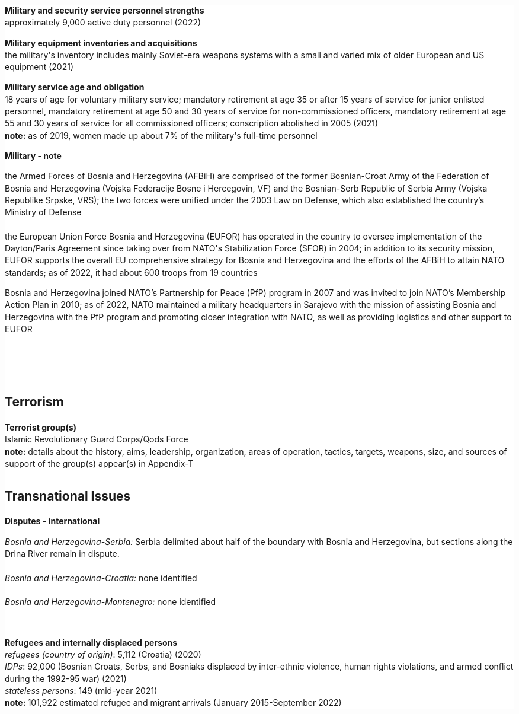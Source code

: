 **Military and security service personnel strengths**<br>
approximately 9,000 active duty personnel (2022)<br>

**Military equipment inventories and acquisitions**<br>
the military's inventory includes mainly Soviet-era weapons systems with a small and varied mix of older European and US equipment (2021)<br>

**Military service age and obligation**<br>
18 years of age for voluntary military service; mandatory retirement at age 35 or after 15 years of service for junior enlisted personnel, mandatory retirement at age 50 and 30 years of service for non-commissioned officers, mandatory retirement at age 55 and 30 years of service for all commissioned officers; conscription abolished in 2005 (2021)<br>
<strong>note:</strong> as of 2019, women made up about 7% of the military's full-time personnel<br>

**Military - note**<br>
<p>the Armed Forces of Bosnia and Herzegovina (AFBiH) are comprised of the former Bosnian-Croat Army of the Federation of Bosnia and Herzegovina (Vojska Federacije Bosne i Hercegovin, VF) and the Bosnian-Serb Republic of Serbia Army (Vojska Republike Srpske, VRS); the two forces were unified under the 2003 Law on Defense, which also established the country’s Ministry of Defense<br><br>the European Union Force Bosnia and Herzegovina (EUFOR) has operated in the country to oversee implementation of the Dayton/Paris Agreement since taking over from NATO's Stabilization Force (SFOR) in 2004; in addition to its security mission, EUFOR supports the overall EU comprehensive strategy for Bosnia and Herzegovina and the efforts of the AFBiH to attain NATO standards; as of 2022, it had about 600 troops from 19 countries</p> <p>Bosnia and Herzegovina joined NATO’s Partnership for Peace (PfP) program in 2007 and was invited to join NATO’s Membership Action Plan in 2010; as of 2022, NATO maintained a military headquarters in Sarajevo with the mission of assisting Bosnia and Herzegovina with the PfP program and promoting closer integration with NATO, as well as providing logistics and other support to EUFOR</p> <p> </p><br>

## Terrorism

**Terrorist group(s)**<br>
Islamic Revolutionary Guard Corps/Qods Force<br>
<strong>note:</strong> details about the history, aims, leadership, organization, areas of operation, tactics, targets, weapons, size, and sources of support of the group(s) appear(s) in Appendix-T<br>

## Transnational Issues

**Disputes - international**<br>
<p><em>Bosnia and Herzegovina-Serbia:</em> Serbia delimited about half of the boundary with Bosnia and Herzegovina, but sections along the Drina River remain in dispute.<br><br><em>Bosnia and Herzegovina-Croatia:</em> none identified<br><br><em>Bosnia and Herzegovina-Montenegro:</em> none identified</p><br>

**Refugees and internally displaced persons**<br>
_refugees (country of origin)_: 5,112 (Croatia) (2020)<br>
_IDPs_: 92,000 (Bosnian Croats, Serbs, and Bosniaks displaced by inter-ethnic violence, human rights violations, and armed conflict during the 1992-95 war) (2021)<br>
_stateless persons_: 149 (mid-year 2021)<br>
<strong>note: </strong>101,922 estimated refugee and migrant arrivals (January 2015-September 2022)<br>
